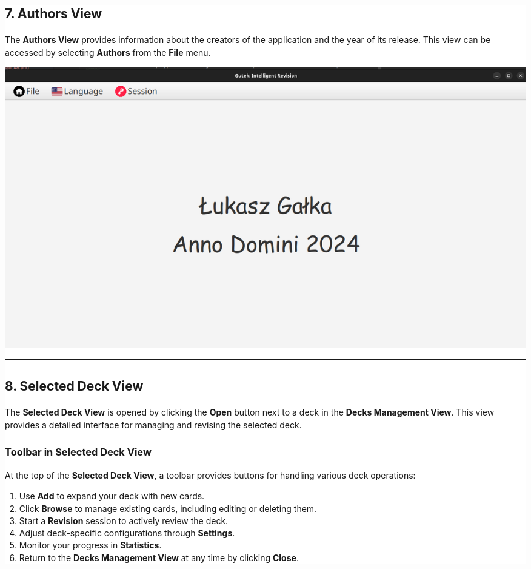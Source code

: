 
## 7. **Authors View**

The **Authors View** provides information about the creators of the application and the year of its release. This view can be accessed by selecting **Authors** from the **File** menu.

![Authors view](images/user_man_11.png)

---

## 8. **Selected Deck View**

The **Selected Deck View** is opened by clicking the **Open** button next to a deck in the **Decks Management View**. This view provides a detailed interface for managing and revising the selected deck.

### **Toolbar in Selected Deck View**

At the top of the **Selected Deck View**, a toolbar provides buttons for handling various deck operations:
1. Use **Add** to expand your deck with new cards.
2. Click **Browse** to manage existing cards, including editing or deleting them.
3. Start a **Revision** session to actively review the deck.
4. Adjust deck-specific configurations through **Settings**.
5. Monitor your progress in **Statistics**.
6. Return to the **Decks Management View** at any time by clicking **Close**.

